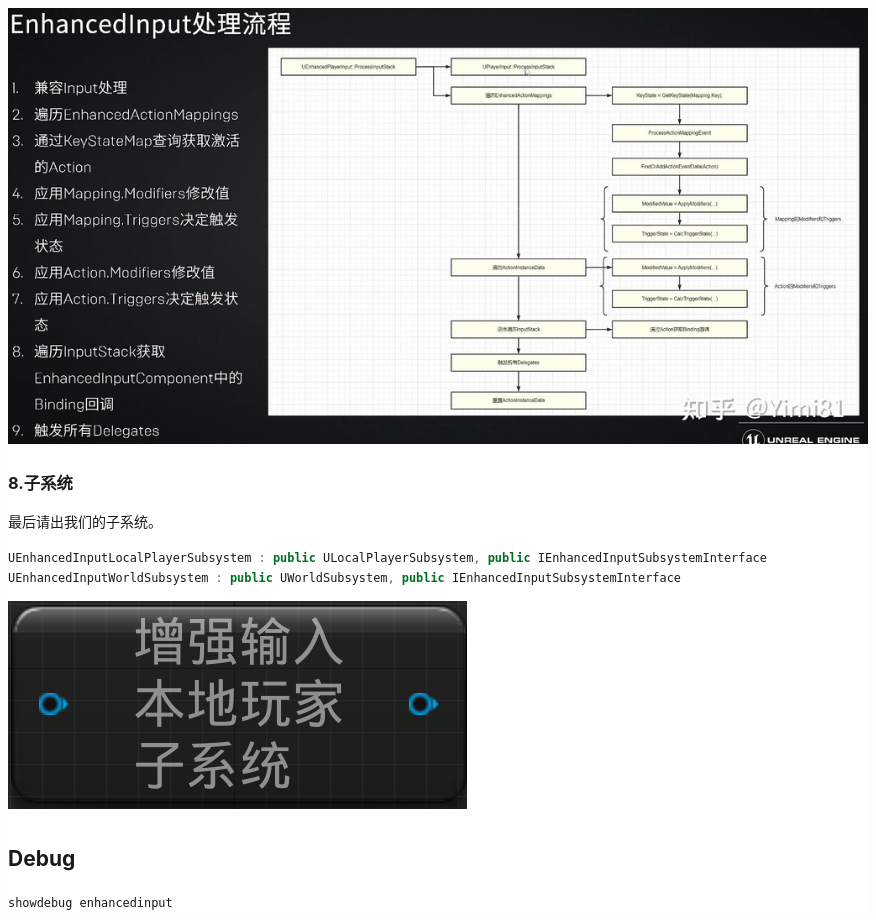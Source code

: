 ![](..%2Fassets%2Fenhancedimage020.jpg)

### 8.子系统

<chatmessage avatar="../../assets/emoji/bqb (2).png" :avatarWidth="40" alignLeft>
最后请出我们的子系统。
</chatmessage>

```cpp
UEnhancedInputLocalPlayerSubsystem : public ULocalPlayerSubsystem, public IEnhancedInputSubsystemInterface
UEnhancedInputWorldSubsystem : public UWorldSubsystem, public IEnhancedInputSubsystemInterface
```

![](..%2Fassets%2Fenhancedimage015.png)

## Debug

```cpp
showdebug enhancedinput
```
